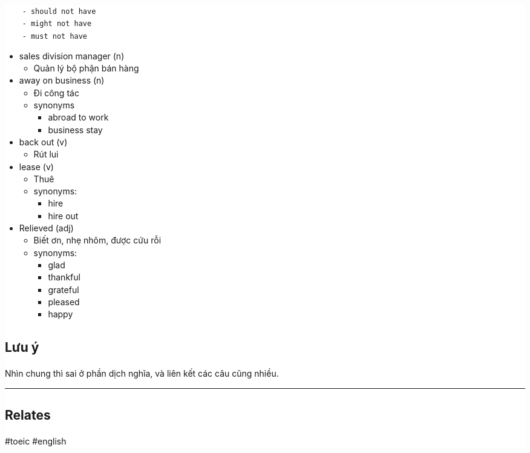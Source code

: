 		- should not have
		- might not have
		- must not have
- sales division manager (n)
	- Quản lý bộ phận bán hàng
- away on business (n)
	- Đi công tác
	- synonyms
		- abroad to work
		- business stay
- back out (v)
	- Rút lui
- lease (v)
	- Thuê
	- synonyms:
		- hire
		- hire out
- Relieved (adj)
	- Biết ơn, nhẹ nhõm, được cứu rỗi
	- synonyms:
		- glad
		- thankful
		- grateful
		- pleased
		- happy


## Lưu ý

Nhìn chung thì sai ở phần dịch nghĩa, và liên kết các câu cũng nhiều.


---
## Relates

#toeic #english